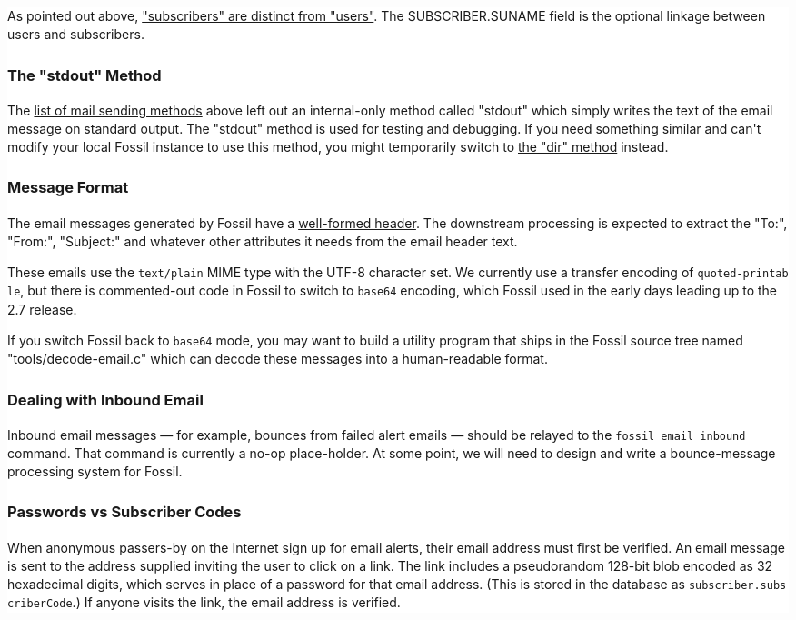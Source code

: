 As pointed out above, ["subscribers" are distinct from "users"](#uvs).
The SUBSCRIBER.SUNAME field is the optional linkage between users and
subscribers.


<a id="stdout"></a>
### The "stdout" Method

The [list of mail sending methods](#advanced) above left out an
internal-only method called "stdout" which simply writes the text of the
email message on standard output.  The "stdout" method is used for
testing and debugging.  If you need something similar and can't modify
your local Fossil instance to use this method, you might temporarily
switch to [the "dir" method](#dir) instead.


<a id="msgfmt"></a>
### Message Format

The email messages generated by Fossil have a [well-formed
header][rfc822].  The downstream processing is expected to extract the
"To:", "From:", "Subject:" and whatever other attributes it needs from
the email header text.

These emails use the `text/plain` MIME type with the UTF-8 character
set.  We currently use a transfer encoding of `quoted-printable`, but
there is commented-out code in Fossil to switch to `base64` encoding,
which Fossil used in the early days leading up to the 2.7 release.

If you switch Fossil back to `base64` mode, you may want to build a
utility program that ships in the Fossil source tree named
["tools/decode-email.c"](/file/tools/decode-email.c) which can decode
these messages into a human-readable format.


<a id="inbound" name="bounces"></a>
### Dealing with Inbound Email

Inbound email messages — for example, bounces from failed alert emails —
should be relayed to the `fossil email inbound` command.  That command
is currently a no-op place-holder.  At some point, we will need to
design and write a bounce-message processing system for Fossil.


<a id="password" name="scode" name="verification"></a>
### Passwords vs Subscriber Codes

When anonymous passers-by on the Internet sign up for email alerts,
their email address must first be verified.  An email message is sent to
the address supplied inviting the user to click on a link.  The link
includes a pseudorandom 128-bit blob encoded as 32 hexadecimal digits,
which serves in place of a password for that email address.  (This is
stored in the database as `subscriber.subscriberCode`.) If anyone visits
the link, the email address is verified.


[cap7]: ./caps/ref.html#7
[cl]: https://sendgrid.com/blog/programming-style-guide-checklist/
[capa]: ./caps/ref.html#a
[caps]: ./caps/ref.html#s
[mprotos]: http://sqlite.1065341.n5.nabble.com/Many-ML-emails-going-to-GMail-s-SPAM-tp98685p98722.html
[rfcs]:    https://en.wikipedia.org/wiki/Request_for_Comments
[ff]:     https://fossil-scm.org/forum/
[msmtp]:  https://marlam.de/msmtp/
[MTA]:    https://en.wikipedia.org/wiki/Message_transfer_agent
[pmdoc]:  http://pm-doc.sourceforge.net/doc/
[rfc822]: https://www.w3.org/Protocols/rfc822/
[cj]:   https://en.wikipedia.org/wiki/Chroot
[rdbc]: https://www.sqlite.org/howtocorrupt.html#_filesystems_with_broken_or_missing_lock_implementations
[omr]: https://en.wikipedia.org/wiki/Open_mail_relay